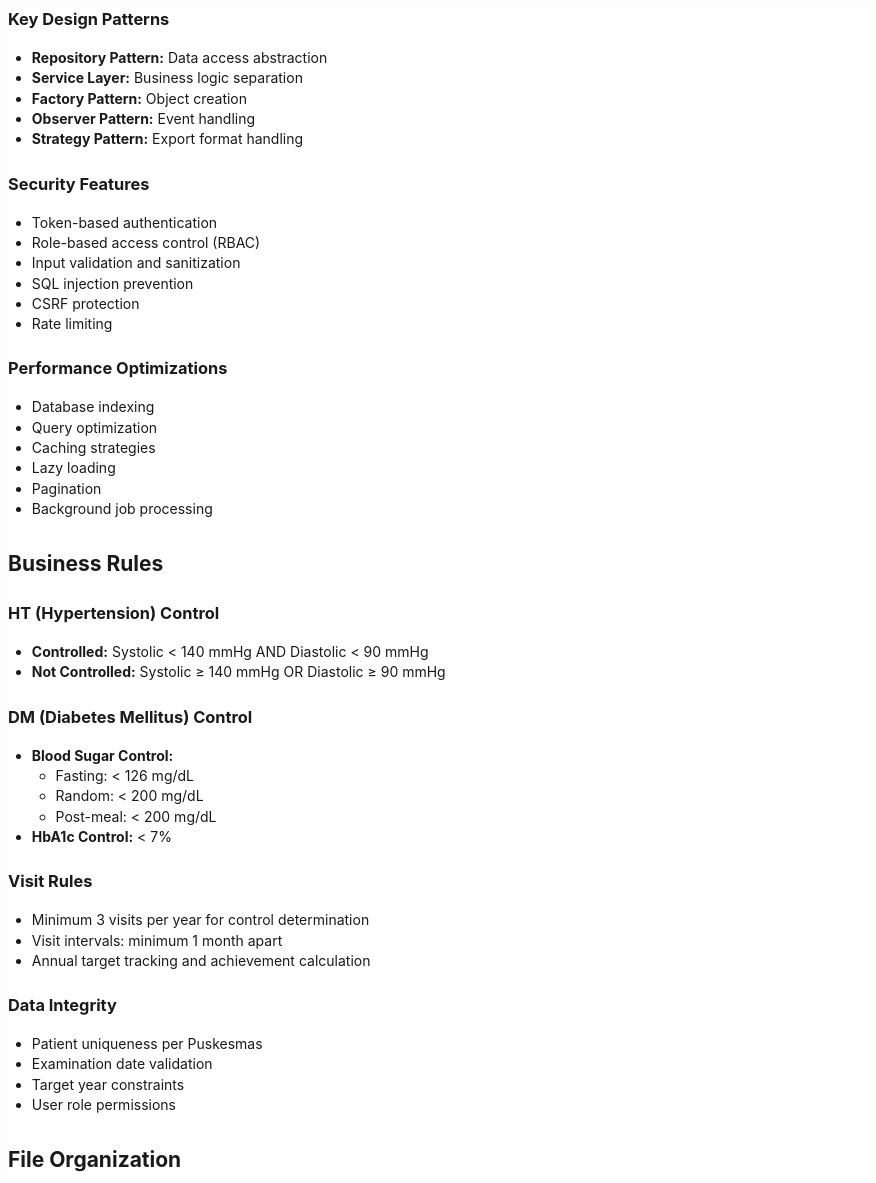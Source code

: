 ### Key Design Patterns
- **Repository Pattern:** Data access abstraction
- **Service Layer:** Business logic separation
- **Factory Pattern:** Object creation
- **Observer Pattern:** Event handling
- **Strategy Pattern:** Export format handling

### Security Features
- Token-based authentication
- Role-based access control (RBAC)
- Input validation and sanitization
- SQL injection prevention
- CSRF protection
- Rate limiting

### Performance Optimizations
- Database indexing
- Query optimization
- Caching strategies
- Lazy loading
- Pagination
- Background job processing

## Business Rules

### HT (Hypertension) Control
- **Controlled:** Systolic < 140 mmHg AND Diastolic < 90 mmHg
- **Not Controlled:** Systolic ≥ 140 mmHg OR Diastolic ≥ 90 mmHg

### DM (Diabetes Mellitus) Control
- **Blood Sugar Control:**
  - Fasting: < 126 mg/dL
  - Random: < 200 mg/dL
  - Post-meal: < 200 mg/dL
- **HbA1c Control:** < 7%

### Visit Rules
- Minimum 3 visits per year for control determination
- Visit intervals: minimum 1 month apart
- Annual target tracking and achievement calculation

### Data Integrity
- Patient uniqueness per Puskesmas
- Examination date validation
- Target year constraints
- User role permissions

## File Organization
